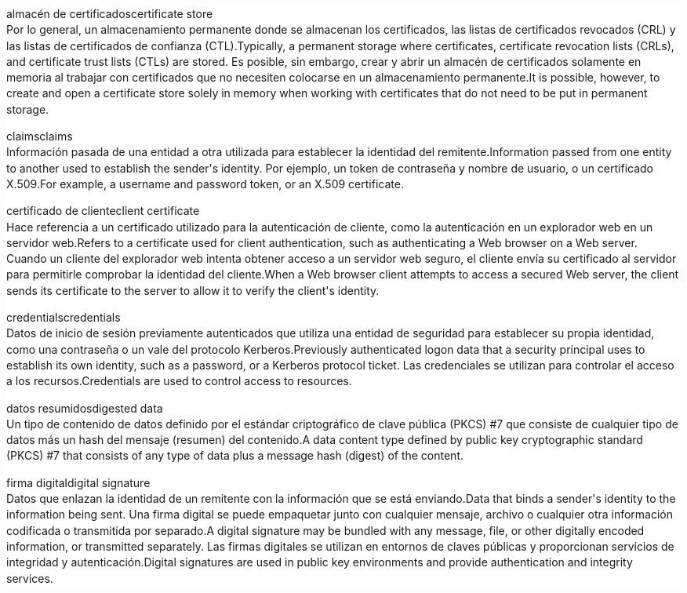  <span data-ttu-id="c2c27-128">almacén de certificados</span><span class="sxs-lookup"><span data-stu-id="c2c27-128">certificate store</span></span>  
 <span data-ttu-id="c2c27-129">Por lo general, un almacenamiento permanente donde se almacenan los certificados, las listas de certificados revocados (CRL) y las listas de certificados de confianza (CTL).</span><span class="sxs-lookup"><span data-stu-id="c2c27-129">Typically, a permanent storage where certificates, certificate revocation lists (CRLs), and certificate trust lists (CTLs) are stored.</span></span> <span data-ttu-id="c2c27-130">Es posible, sin embargo, crear y abrir un almacén de certificados solamente en memoria al trabajar con certificados que no necesiten colocarse en un almacenamiento permanente.</span><span class="sxs-lookup"><span data-stu-id="c2c27-130">It is possible, however, to create and open a certificate store solely in memory when working with certificates that do not need to be put in permanent storage.</span></span>  
  
 <span data-ttu-id="c2c27-131">claims</span><span class="sxs-lookup"><span data-stu-id="c2c27-131">claims</span></span>  
 <span data-ttu-id="c2c27-132">Información pasada de una entidad a otra utilizada para establecer la identidad del remitente.</span><span class="sxs-lookup"><span data-stu-id="c2c27-132">Information passed from one entity to another used to establish the sender's identity.</span></span> <span data-ttu-id="c2c27-133">Por ejemplo, un token de contraseña y nombre de usuario, o un certificado X.509.</span><span class="sxs-lookup"><span data-stu-id="c2c27-133">For example, a username and password token, or an X.509 certificate.</span></span>  
  
 <span data-ttu-id="c2c27-134">certificado de cliente</span><span class="sxs-lookup"><span data-stu-id="c2c27-134">client certificate</span></span>  
 <span data-ttu-id="c2c27-135">Hace referencia a un certificado utilizado para la autenticación de cliente, como la autenticación en un explorador web en un servidor web.</span><span class="sxs-lookup"><span data-stu-id="c2c27-135">Refers to a certificate used for client authentication, such as authenticating a Web browser on a Web server.</span></span> <span data-ttu-id="c2c27-136">Cuando un cliente del explorador web intenta obtener acceso a un servidor web seguro, el cliente envía su certificado al servidor para permitirle comprobar la identidad del cliente.</span><span class="sxs-lookup"><span data-stu-id="c2c27-136">When a Web browser client attempts to access a secured Web server, the client sends its certificate to the server to allow it to verify the client's identity.</span></span>  
  
 <span data-ttu-id="c2c27-137">credentials</span><span class="sxs-lookup"><span data-stu-id="c2c27-137">credentials</span></span>  
 <span data-ttu-id="c2c27-138">Datos de inicio de sesión previamente autenticados que utiliza una entidad de seguridad para establecer su propia identidad, como una contraseña o un vale del protocolo Kerberos.</span><span class="sxs-lookup"><span data-stu-id="c2c27-138">Previously authenticated logon data that a security principal uses to establish its own identity, such as a password, or a Kerberos protocol ticket.</span></span> <span data-ttu-id="c2c27-139">Las credenciales se utilizan para controlar el acceso a los recursos.</span><span class="sxs-lookup"><span data-stu-id="c2c27-139">Credentials are used to control access to resources.</span></span>  
  
 <span data-ttu-id="c2c27-140">datos resumidos</span><span class="sxs-lookup"><span data-stu-id="c2c27-140">digested data</span></span>  
 <span data-ttu-id="c2c27-141">Un tipo de contenido de datos definido por el estándar criptográfico de clave pública (PKCS) #7 que consiste de cualquier tipo de datos más un hash del mensaje (resumen) del contenido.</span><span class="sxs-lookup"><span data-stu-id="c2c27-141">A data content type defined by public key cryptographic standard (PKCS) #7 that consists of any type of data plus a message hash (digest) of the content.</span></span>  
  
 <span data-ttu-id="c2c27-142">firma digital</span><span class="sxs-lookup"><span data-stu-id="c2c27-142">digital signature</span></span>  
 <span data-ttu-id="c2c27-143">Datos que enlazan la identidad de un remitente con la información que se está enviando.</span><span class="sxs-lookup"><span data-stu-id="c2c27-143">Data that binds a sender's identity to the information being sent.</span></span> <span data-ttu-id="c2c27-144">Una firma digital se puede empaquetar junto con cualquier mensaje, archivo o cualquier otra información codificada o transmitida por separado.</span><span class="sxs-lookup"><span data-stu-id="c2c27-144">A digital signature may be bundled with any message, file, or other digitally encoded information, or transmitted separately.</span></span> <span data-ttu-id="c2c27-145">Las firmas digitales se utilizan en entornos de claves públicas y proporcionan servicios de integridad y autenticación.</span><span class="sxs-lookup"><span data-stu-id="c2c27-145">Digital signatures are used in public key environments and provide authentication and integrity services.</span></span>  
  